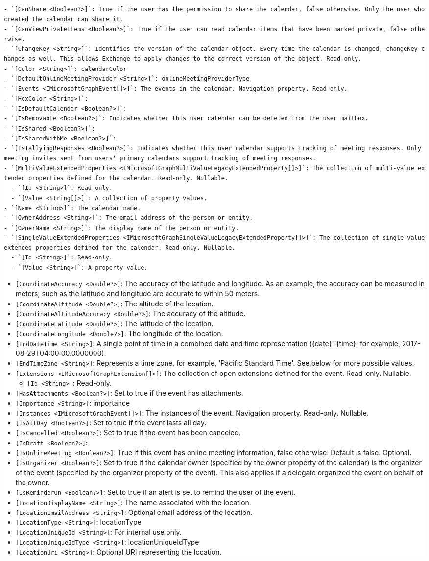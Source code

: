     - `[CanShare <Boolean?>]`: True if the user has the permission to share the calendar, false otherwise. Only the user who created the calendar can share it.
    - `[CanViewPrivateItems <Boolean?>]`: True if the user can read calendar items that have been marked private, false otherwise.
    - `[ChangeKey <String>]`: Identifies the version of the calendar object. Every time the calendar is changed, changeKey changes as well. This allows Exchange to apply changes to the correct version of the object. Read-only.
    - `[Color <String>]`: calendarColor
    - `[DefaultOnlineMeetingProvider <String>]`: onlineMeetingProviderType
    - `[Events <IMicrosoftGraphEvent[]>]`: The events in the calendar. Navigation property. Read-only.
    - `[HexColor <String>]`: 
    - `[IsDefaultCalendar <Boolean?>]`: 
    - `[IsRemovable <Boolean?>]`: Indicates whether this user calendar can be deleted from the user mailbox.
    - `[IsShared <Boolean?>]`: 
    - `[IsSharedWithMe <Boolean?>]`: 
    - `[IsTallyingResponses <Boolean?>]`: Indicates whether this user calendar supports tracking of meeting responses. Only meeting invites sent from users' primary calendars support tracking of meeting responses.
    - `[MultiValueExtendedProperties <IMicrosoftGraphMultiValueLegacyExtendedProperty[]>]`: The collection of multi-value extended properties defined for the calendar. Read-only. Nullable.
      - `[Id <String>]`: Read-only.
      - `[Value <String[]>]`: A collection of property values.
    - `[Name <String>]`: The calendar name.
    - `[OwnerAddress <String>]`: The email address of the person or entity.
    - `[OwnerName <String>]`: The display name of the person or entity.
    - `[SingleValueExtendedProperties <IMicrosoftGraphSingleValueLegacyExtendedProperty[]>]`: The collection of single-value extended properties defined for the calendar. Read-only. Nullable.
      - `[Id <String>]`: Read-only.
      - `[Value <String>]`: A property value.
  - `[CoordinateAccuracy <Double?>]`: The accuracy of the latitude and longitude. As an example, the accuracy can be measured in meters, such as the latitude and longitude are accurate to within 50 meters.
  - `[CoordinateAltitude <Double?>]`: The altitude of the location.
  - `[CoordinateAltitudeAccuracy <Double?>]`: The accuracy of the altitude.
  - `[CoordinateLatitude <Double?>]`: The latitude of the location.
  - `[CoordinateLongitude <Double?>]`: The longitude of the location.
  - `[EndDateTime <String>]`: A single point of time in a combined date and time representation ({date}T{time}; for example, 2017-08-29T04:00:00.0000000).
  - `[EndTimeZone <String>]`: Represents a time zone, for example, 'Pacific Standard Time'. See below for more possible values.
  - `[Extensions <IMicrosoftGraphExtension[]>]`: The collection of open extensions defined for the event. Read-only. Nullable.
    - `[Id <String>]`: Read-only.
  - `[HasAttachments <Boolean?>]`: Set to true if the event has attachments.
  - `[Importance <String>]`: importance
  - `[Instances <IMicrosoftGraphEvent[]>]`: The instances of the event. Navigation property. Read-only. Nullable.
  - `[IsAllDay <Boolean?>]`: Set to true if the event lasts all day.
  - `[IsCancelled <Boolean?>]`: Set to true if the event has been canceled.
  - `[IsDraft <Boolean?>]`: 
  - `[IsOnlineMeeting <Boolean?>]`: True if this event has online meeting information, false otherwise. Default is false. Optional.
  - `[IsOrganizer <Boolean?>]`: Set to true if the calendar owner (specified by the owner property of the calendar) is the organizer of the event (specified by the organizer property of the event). This also applies if a delegate organized the event on behalf of the owner.
  - `[IsReminderOn <Boolean?>]`: Set to true if an alert is set to remind the user of the event.
  - `[LocationDisplayName <String>]`: The name associated with the location.
  - `[LocationEmailAddress <String>]`: Optional email address of the location.
  - `[LocationType <String>]`: locationType
  - `[LocationUniqueId <String>]`: For internal use only.
  - `[LocationUniqueIdType <String>]`: locationUniqueIdType
  - `[LocationUri <String>]`: Optional URI representing the location.